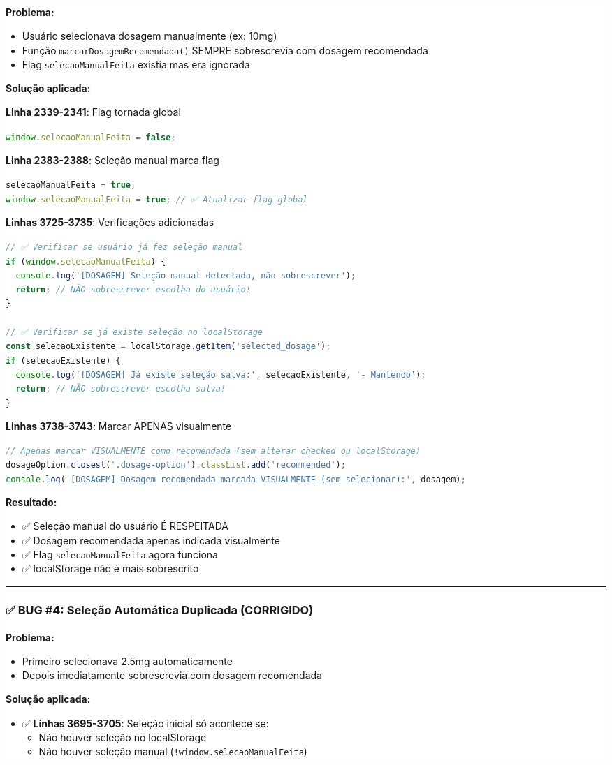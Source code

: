 **Problema:**
- Usuário selecionava dosagem manualmente (ex: 10mg)
- Função `marcarDosagemRecomendada()` SEMPRE sobrescrevia com dosagem recomendada
- Flag `selecaoManualFeita` existia mas era ignorada

**Solução aplicada:**

**Linha 2339-2341**: Flag tornada global
```javascript
window.selecaoManualFeita = false;
```

**Linha 2383-2388**: Seleção manual marca flag
```javascript
selecaoManualFeita = true;
window.selecaoManualFeita = true; // ✅ Atualizar flag global
```

**Linhas 3725-3735**: Verificações adicionadas
```javascript
// ✅ Verificar se usuário já fez seleção manual
if (window.selecaoManualFeita) {
  console.log('[DOSAGEM] Seleção manual detectada, não sobrescrever');
  return; // NÃO sobrescrever escolha do usuário!
}

// ✅ Verificar se já existe seleção no localStorage
const selecaoExistente = localStorage.getItem('selected_dosage');
if (selecaoExistente) {
  console.log('[DOSAGEM] Já existe seleção salva:', selecaoExistente, '- Mantendo');
  return; // NÃO sobrescrever escolha salva!
}
```

**Linhas 3738-3743**: Marcar APENAS visualmente
```javascript
// Apenas marcar VISUALMENTE como recomendada (sem alterar checked ou localStorage)
dosageOption.closest('.dosage-option').classList.add('recommended');
console.log('[DOSAGEM] Dosagem recomendada marcada VISUALMENTE (sem selecionar):', dosagem);
```

**Resultado:**
- ✅ Seleção manual do usuário É RESPEITADA
- ✅ Dosagem recomendada apenas indicada visualmente
- ✅ Flag `selecaoManualFeita` agora funciona
- ✅ localStorage não é mais sobrescrito

---

### ✅ **BUG #4: Seleção Automática Duplicada** (CORRIGIDO)

**Problema:**
- Primeiro selecionava 2.5mg automaticamente
- Depois imediatamente sobrescrevia com dosagem recomendada

**Solução aplicada:**
- ✅ **Linhas 3695-3705**: Seleção inicial só acontece se:
  - Não houver seleção no localStorage
  - Não houver seleção manual (`!window.selecaoManualFeita`)
